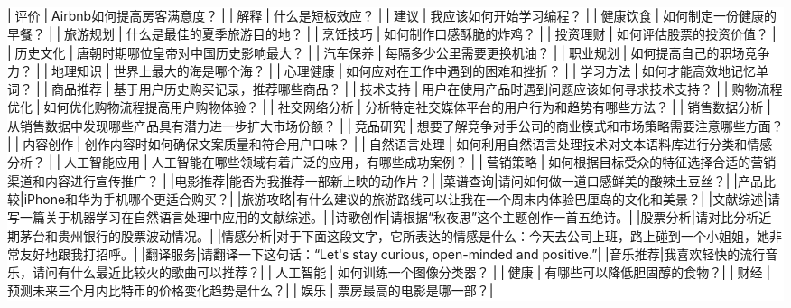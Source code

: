 | 评价 | Airbnb如何提高房客满意度？ |
| 解释 | 什么是短板效应？ |
| 建议 | 我应该如何开始学习编程？ |
| 健康饮食 | 如何制定一份健康的早餐？ |
| 旅游规划 | 什么是最佳的夏季旅游目的地？ |
| 烹饪技巧 | 如何制作口感酥脆的炸鸡？ |
| 投资理财 | 如何评估股票的投资价值？ |
| 历史文化 | 唐朝时期哪位皇帝对中国历史影响最大？ |
| 汽车保养 | 每隔多少公里需要更换机油？ |
| 职业规划 | 如何提高自己的职场竞争力？ |
| 地理知识 | 世界上最大的海是哪个海？ |
| 心理健康 | 如何应对在工作中遇到的困难和挫折？ |
| 学习方法 | 如何才能高效地记忆单词？ |
| 商品推荐           | 基于用户历史购买记录，推荐哪些商品？                        |
| 技术支持           | 用户在使用产品时遇到问题应该如何寻求技术支持？                |
| 购物流程优化       | 如何优化购物流程提高用户购物体验？                          |
| 社交网络分析       | 分析特定社交媒体平台的用户行为和趋势有哪些方法？            |
| 销售数据分析       | 从销售数据中发现哪些产品具有潜力进一步扩大市场份额？        |
| 竞品研究           | 想要了解竞争对手公司的商业模式和市场策略需要注意哪些方面？    |
| 内容创作           | 创作内容时如何确保文案质量和符合用户口味？                  |
| 自然语言处理       | 如何利用自然语言处理技术对文本语料库进行分类和情感分析？    |
| 人工智能应用       | 人工智能在哪些领域有着广泛的应用，有哪些成功案例？          |
| 营销策略           | 如何根据目标受众的特征选择合适的营销渠道和内容进行宣传推广？ |
|电影推荐|能否为我推荐一部新上映的动作片？|
|菜谱查询|请问如何做一道口感鲜美的酸辣土豆丝？|
|产品比较|iPhone和华为手机哪个更适合购买？|
|旅游攻略|有什么建议的旅游路线可以让我在一个周末内体验巴厘岛的文化和美景？|
|文献综述|请写一篇关于机器学习在自然语言处理中应用的文献综述。|
|诗歌创作|请根据“秋夜思”这个主题创作一首五绝诗。|
|股票分析|请对比分析近期茅台和贵州银行的股票波动情况。|
|情感分析|对于下面这段文字，它所表达的情感是什么：今天去公司上班，路上碰到一个小姐姐，她非常友好地跟我打招呼。|
|翻译服务|请翻译一下这句话：“Let's stay curious, open-minded and positive.”|
|音乐推荐|我喜欢轻快的流行音乐，请问有什么最近比较火的歌曲可以推荐？|
| 人工智能 | 如何训练一个图像分类器？ |
| 健康 | 有哪些可以降低胆固醇的食物？|
| 财经 | 预测未来三个月内比特币的价格变化趋势是什么？|
| 娱乐 | 票房最高的电影是哪一部？|